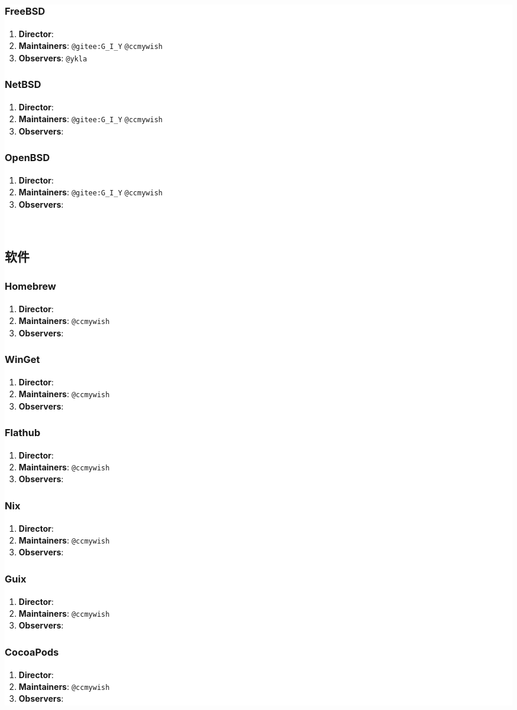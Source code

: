 ### FreeBSD
1. **Director**:
2. **Maintainers**:  `@gitee:G_I_Y` `@ccmywish`
3. **Observers**: `@ykla`

### NetBSD
1. **Director**:
2. **Maintainers**:  `@gitee:G_I_Y` `@ccmywish`
3. **Observers**:

### OpenBSD
1. **Director**:
2. **Maintainers**:  `@gitee:G_I_Y` `@ccmywish`
3. **Observers**:


<br>

## 软件

### Homebrew
1. **Director**:
2. **Maintainers**: `@ccmywish`
3. **Observers**:

### WinGet
1. **Director**:
2. **Maintainers**: `@ccmywish`
3. **Observers**:

### Flathub
1. **Director**:
2. **Maintainers**: `@ccmywish`
3. **Observers**:

### Nix
1. **Director**:
2. **Maintainers**: `@ccmywish`
3. **Observers**:

### Guix
1. **Director**:
2. **Maintainers**: `@ccmywish`
3. **Observers**:

### CocoaPods
1. **Director**:
2. **Maintainers**: `@ccmywish`
3. **Observers**:
